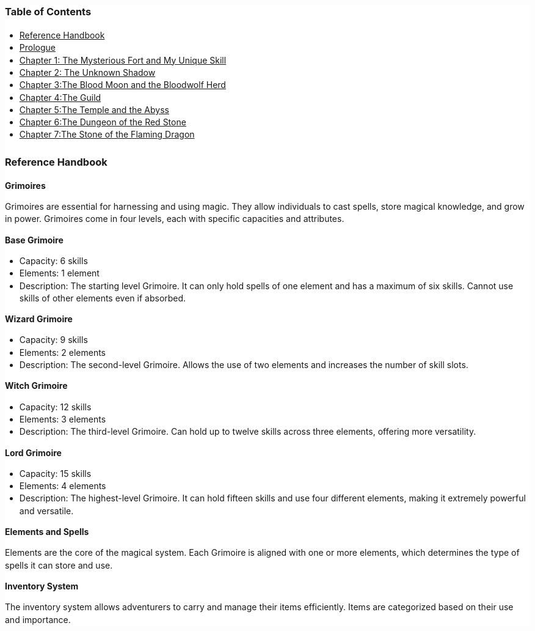 ### Table of Contents
- [Reference Handbook](#reference-handbook)
- [Prologue](#prologue)
- [Chapter 1: The Mysterious Fort and My Unique Skill](#the-mysterious-fort-and-my-unique-skill)
- [Chapter 2: The Unknown Shadow](#the-unknown-shadow)
- [Chapter 3:The Blood Moon and the Bloodwolf Herd](#the-blood-moon-and-the-bloodwolf-herd)
- [Chapter 4:The Guild](#the-guild)
- [Chapter 5:The Temple and the Abyss](#the-temple-and-the-abyss)
- [Chapter 6:The Dungeon of the Red Stone](#the-dungeon-of-the-red-stone)
- [Chapter 7:The Stone of the Flaming Dragon](#the-stone-of-the-flaming-dragon)

  
### Reference Handbook

**Grimoires**

Grimoires are essential for harnessing and using magic. They allow individuals to cast spells, store magical knowledge, and grow in power. Grimoires come in four levels, each with specific capacities and attributes.

**Base Grimoire**

- Capacity: 6 skills
- Elements: 1 element
- Description: The starting level Grimoire. It can only hold spells of one element and has a maximum of six skills. Cannot use skills of other elements even if absorbed.

**Wizard Grimoire**

- Capacity: 9 skills
- Elements: 2 elements
- Description: The second-level Grimoire. Allows the use of two elements and increases the number of skill slots.

**Witch Grimoire**

- Capacity: 12 skills
- Elements: 3 elements
- Description: The third-level Grimoire. Can hold up to twelve skills across three elements, offering more versatility.

**Lord Grimoire**

- Capacity: 15 skills
- Elements: 4 elements
- Description: The highest-level Grimoire. It can hold fifteen skills and use four different elements, making it extremely powerful and versatile.

**Elements and Spells**

Elements are the core of the magical system. Each Grimoire is aligned with one or more elements, which determines the type of spells it can store and use.

**Inventory System**

The inventory system allows adventurers to carry and manage their items efficiently. Items are categorized based on their use and importance.
